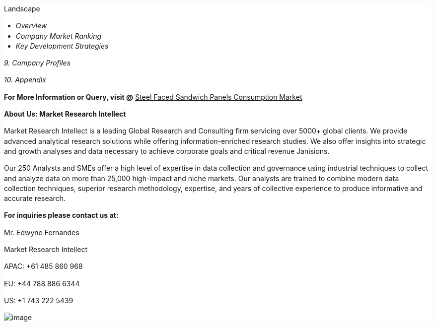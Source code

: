 Landscape</span></em></p><ul><li><em><span class="">Overview</span></em></li><li><em><span class="">Company Market Ranking</span></em></li><li><em><span class="">Key Development Strategies</span></em></li></ul><p><em><span class="font-[700]">9. Company Profiles</span></em></p><p><em><span class="font-[700]">10. Appendix</span></em></p><p><span class="font-[700]"><strong>For More Information or Query, visit&nbsp;@</strong>&nbsp;</span><span class="font-[700]"><a href="https://www.marketresearchintellect.com/product/global-steel-faced-sandwich-panels-consumption-market-size-and-forecast/?utm_source=Linkedin&utm_medium=863" target="_blank" data-tracking-control-name="article-ssr-frontend-pulse_little-text-block" data-tracking-will-navigate="" data-test-link="">Steel Faced Sandwich Panels Consumption Market</a></span></p><p><strong><span class="font-[700]">About Us: Market Research Intellect</span></strong></p><p><span class="">Market Research Intellect is a leading Global Research and Consulting firm servicing over 5000+ global clients. We provide advanced analytical research solutions while offering information-enriched research studies.&nbsp;</span>We also offer insights into strategic and growth analyses and data necessary to achieve corporate goals and critical revenue Janisions.</p><p><span class="">Our 250 Analysts and SMEs offer a high level of expertise in data collection and governance using industrial techniques to collect and analyze data on more than 25,000 high-impact and niche markets. Our analysts are trained to combine modern data collection techniques, superior research methodology, expertise, and years of collective experience to produce informative and accurate research.</span></p><p><strong>For inquiries please contact us at:</strong></p><p>Mr. Edwyne Fernandes</p><p>Market Research Intellect</p><p>APAC: +61 485 860 968</p><p>EU: +44 788 886 6344</p><p>US: +1 743 222 5439</p>
![image](https://github.com/user-attachments/assets/7405539c-97ee-43b8-bd70-75471127381a)
